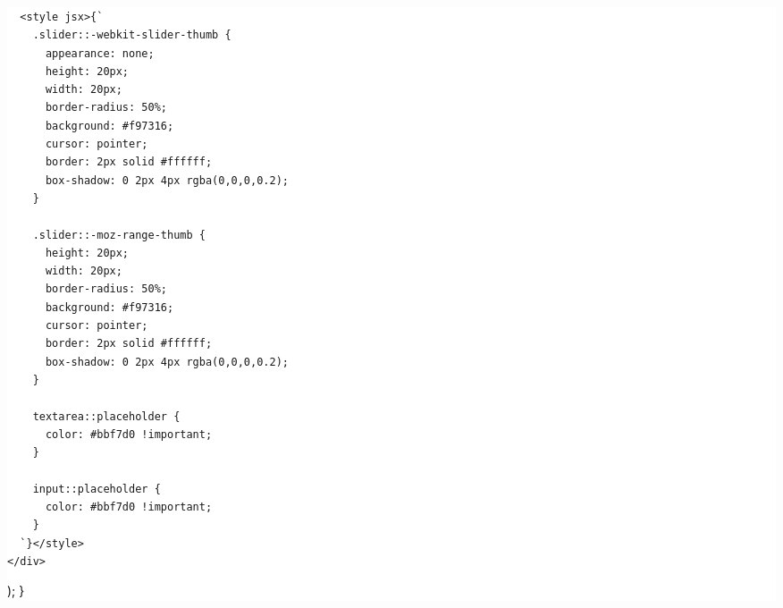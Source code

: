       <style jsx>{`
        .slider::-webkit-slider-thumb {
          appearance: none;
          height: 20px;
          width: 20px;
          border-radius: 50%;
          background: #f97316;
          cursor: pointer;
          border: 2px solid #ffffff;
          box-shadow: 0 2px 4px rgba(0,0,0,0.2);
        }
        
        .slider::-moz-range-thumb {
          height: 20px;
          width: 20px;
          border-radius: 50%;
          background: #f97316;
          cursor: pointer;
          border: 2px solid #ffffff;
          box-shadow: 0 2px 4px rgba(0,0,0,0.2);
        }

        textarea::placeholder {
          color: #bbf7d0 !important;
        }

        input::placeholder {
          color: #bbf7d0 !important;
        }
      `}</style>
    </div>
  );
}
